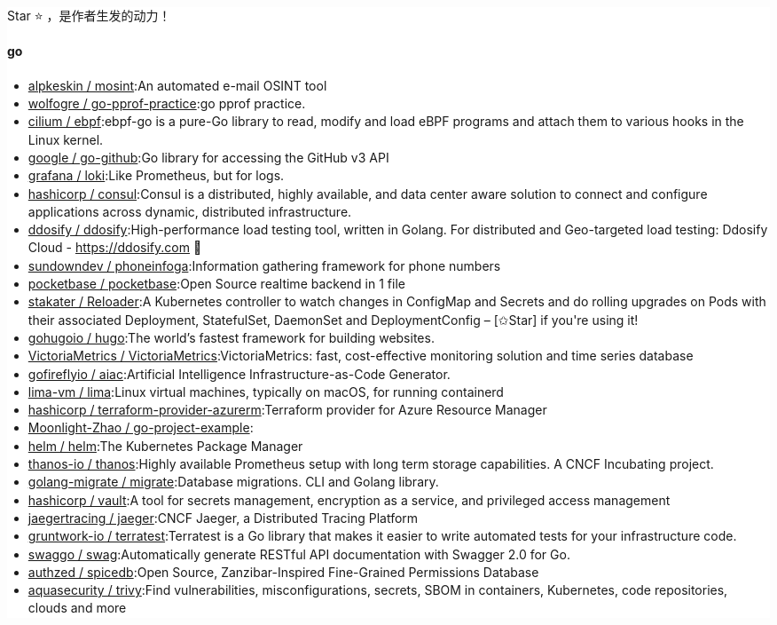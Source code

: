 Star
⭐️
，是作者生发的动力！

#### go
* [alpkeskin / mosint](https://github.com/alpkeskin/mosint):An automated e-mail OSINT tool
* [wolfogre / go-pprof-practice](https://github.com/wolfogre/go-pprof-practice):go pprof practice.
* [cilium / ebpf](https://github.com/cilium/ebpf):ebpf-go is a pure-Go library to read, modify and load eBPF programs and attach them to various hooks in the Linux kernel.
* [google / go-github](https://github.com/google/go-github):Go library for accessing the GitHub v3 API
* [grafana / loki](https://github.com/grafana/loki):Like Prometheus, but for logs.
* [hashicorp / consul](https://github.com/hashicorp/consul):Consul is a distributed, highly available, and data center aware solution to connect and configure applications across dynamic, distributed infrastructure.
* [ddosify / ddosify](https://github.com/ddosify/ddosify):High-performance load testing tool, written in Golang. For distributed and Geo-targeted load testing: Ddosify Cloud - https://ddosify.com
🚀
* [sundowndev / phoneinfoga](https://github.com/sundowndev/phoneinfoga):Information gathering framework for phone numbers
* [pocketbase / pocketbase](https://github.com/pocketbase/pocketbase):Open Source realtime backend in 1 file
* [stakater / Reloader](https://github.com/stakater/Reloader):A Kubernetes controller to watch changes in ConfigMap and Secrets and do rolling upgrades on Pods with their associated Deployment, StatefulSet, DaemonSet and DeploymentConfig – [✩Star] if you're using it!
* [gohugoio / hugo](https://github.com/gohugoio/hugo):The world’s fastest framework for building websites.
* [VictoriaMetrics / VictoriaMetrics](https://github.com/VictoriaMetrics/VictoriaMetrics):VictoriaMetrics: fast, cost-effective monitoring solution and time series database
* [gofireflyio / aiac](https://github.com/gofireflyio/aiac):Artificial Intelligence Infrastructure-as-Code Generator.
* [lima-vm / lima](https://github.com/lima-vm/lima):Linux virtual machines, typically on macOS, for running containerd
* [hashicorp / terraform-provider-azurerm](https://github.com/hashicorp/terraform-provider-azurerm):Terraform provider for Azure Resource Manager
* [Moonlight-Zhao / go-project-example](https://github.com/Moonlight-Zhao/go-project-example):
* [helm / helm](https://github.com/helm/helm):The Kubernetes Package Manager
* [thanos-io / thanos](https://github.com/thanos-io/thanos):Highly available Prometheus setup with long term storage capabilities. A CNCF Incubating project.
* [golang-migrate / migrate](https://github.com/golang-migrate/migrate):Database migrations. CLI and Golang library.
* [hashicorp / vault](https://github.com/hashicorp/vault):A tool for secrets management, encryption as a service, and privileged access management
* [jaegertracing / jaeger](https://github.com/jaegertracing/jaeger):CNCF Jaeger, a Distributed Tracing Platform
* [gruntwork-io / terratest](https://github.com/gruntwork-io/terratest):Terratest is a Go library that makes it easier to write automated tests for your infrastructure code.
* [swaggo / swag](https://github.com/swaggo/swag):Automatically generate RESTful API documentation with Swagger 2.0 for Go.
* [authzed / spicedb](https://github.com/authzed/spicedb):Open Source, Zanzibar-Inspired Fine-Grained Permissions Database
* [aquasecurity / trivy](https://github.com/aquasecurity/trivy):Find vulnerabilities, misconfigurations, secrets, SBOM in containers, Kubernetes, code repositories, clouds and more
